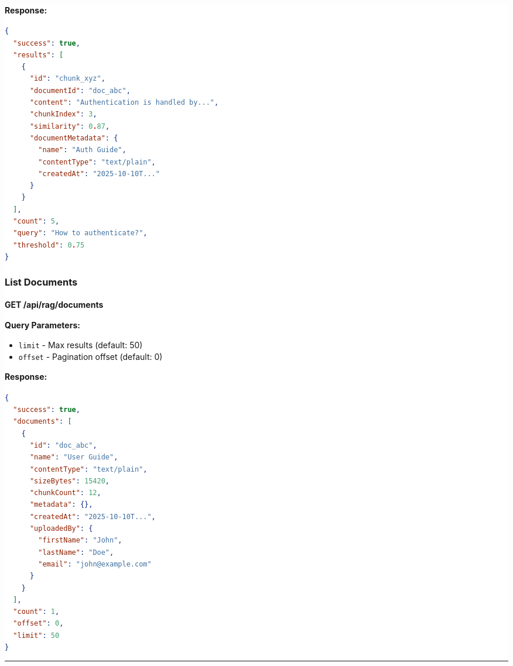 **Response:**
```json
{
  "success": true,
  "results": [
    {
      "id": "chunk_xyz",
      "documentId": "doc_abc",
      "content": "Authentication is handled by...",
      "chunkIndex": 3,
      "similarity": 0.87,
      "documentMetadata": {
        "name": "Auth Guide",
        "contentType": "text/plain",
        "createdAt": "2025-10-10T..."
      }
    }
  ],
  "count": 5,
  "query": "How to authenticate?",
  "threshold": 0.75
}
```

### List Documents

**GET /api/rag/documents**

**Query Parameters:**
- `limit` - Max results (default: 50)
- `offset` - Pagination offset (default: 0)

**Response:**
```json
{
  "success": true,
  "documents": [
    {
      "id": "doc_abc",
      "name": "User Guide",
      "contentType": "text/plain",
      "sizeBytes": 15420,
      "chunkCount": 12,
      "metadata": {},
      "createdAt": "2025-10-10T...",
      "uploadedBy": {
        "firstName": "John",
        "lastName": "Doe",
        "email": "john@example.com"
      }
    }
  ],
  "count": 1,
  "offset": 0,
  "limit": 50
}
```

---